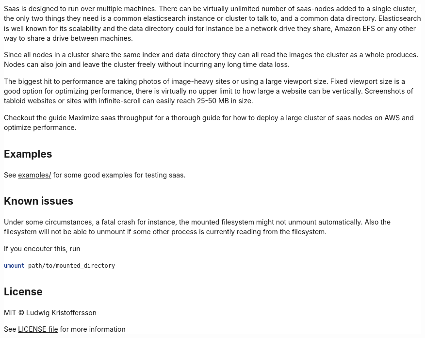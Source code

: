 Saas is designed to run over multiple machines. There can be virtually unlimited number of saas-nodes added to a single cluster, the only two things they need is a common elasticsearch instance or cluster to talk to, and a common data directory. Elasticsearch is well known for its scalability and the data directory could for instance be a network drive they share, Amazon EFS or any other way to share a drive between machines.

Since all nodes in a cluster share the same index and data directory they can all read the images the cluster as a whole produces. Nodes can also join and leave the cluster freely without incurring any long time data loss.

The biggest hit to performance are taking photos of image-heavy sites or using a large viewport size. Fixed viewport size is a good option for optimizing performance, there is virtually no upper limit to how large a website can be vertically. Screenshots of tabloid websites or sites with infinite-scroll can easily reach 25-50 MB in size.

Checkout the guide [Maximize saas throughput](docs/maximize_throughput_guide.md) for a thorough guide for how to deploy a large cluster of saas nodes on AWS and optimize performance.

## Examples

See [examples/](examples/README.md) for some good examples for testing saas.

## Known issues

Under some circumstances, a fatal crash for instance, the mounted filesystem might not unmount automatically. Also the filesystem will not be able to unmount if some other process is currently reading from the filesystem.

If you encouter this, run

```bash
umount path/to/mounted_directory
```

## License

MIT © Ludwig Kristoffersson

See [LICENSE file](LICENSE) for more information
